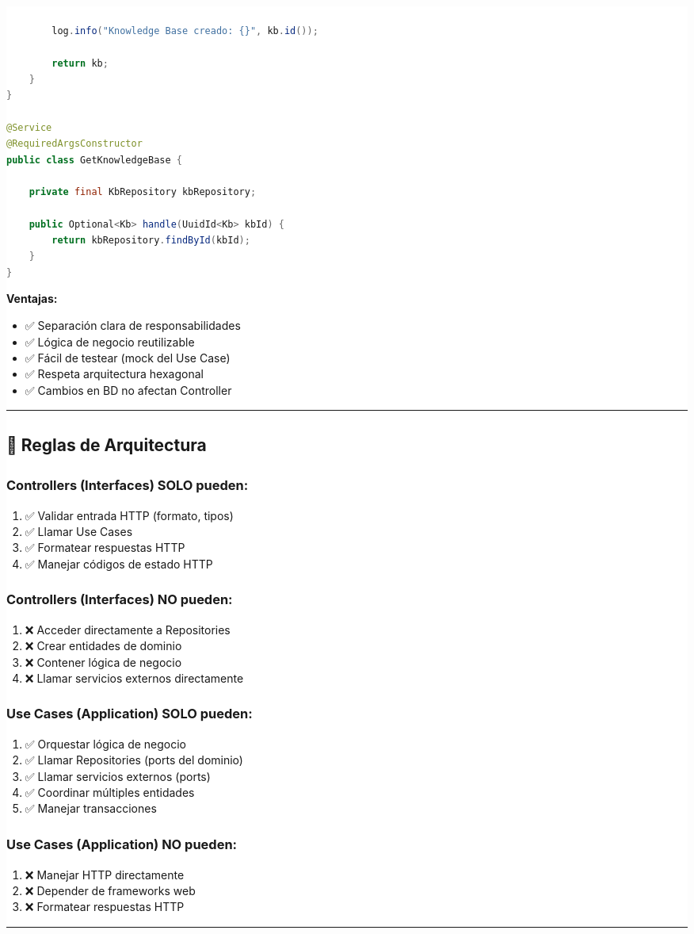 ```java
        
        log.info("Knowledge Base creado: {}", kb.id());
        
        return kb;
    }
}

@Service
@RequiredArgsConstructor
public class GetKnowledgeBase {
    
    private final KbRepository kbRepository;
    
    public Optional<Kb> handle(UuidId<Kb> kbId) {
        return kbRepository.findById(kbId);
    }
}
```

**Ventajas:**
- ✅ Separación clara de responsabilidades
- ✅ Lógica de negocio reutilizable
- ✅ Fácil de testear (mock del Use Case)
- ✅ Respeta arquitectura hexagonal
- ✅ Cambios en BD no afectan Controller

---

## 🎯 Reglas de Arquitectura

### Controllers (Interfaces) SOLO pueden:
1. ✅ Validar entrada HTTP (formato, tipos)
2. ✅ Llamar Use Cases
3. ✅ Formatear respuestas HTTP
4. ✅ Manejar códigos de estado HTTP

### Controllers (Interfaces) NO pueden:
1. ❌ Acceder directamente a Repositories
2. ❌ Crear entidades de dominio
3. ❌ Contener lógica de negocio
4. ❌ Llamar servicios externos directamente

### Use Cases (Application) SOLO pueden:
1. ✅ Orquestar lógica de negocio
2. ✅ Llamar Repositories (ports del dominio)
3. ✅ Llamar servicios externos (ports)
4. ✅ Coordinar múltiples entidades
5. ✅ Manejar transacciones

### Use Cases (Application) NO pueden:
1. ❌ Manejar HTTP directamente
2. ❌ Depender de frameworks web
3. ❌ Formatear respuestas HTTP

---